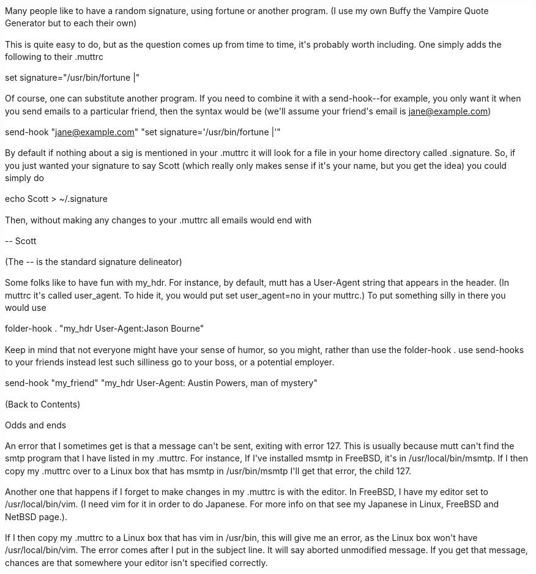 Many people like to have a random signature, using fortune or another program.
(I use my own Buffy the Vampire Quote Generator but to each their own)

This is quite easy to do, but as the question comes up from time to time, it's
probably worth including. One simply adds the following to their .muttrc

set signature="/usr/bin/fortune |"

Of course, one can substitute another program. If you need to combine it with a
send-hook--for example, you only want it when you send emails to a particular
friend, then the syntax would be (we'll assume your friend's email is
jane@example.com)

send-hook "jane@example.com" "set signature='/usr/bin/fortune |'"

By default if nothing about a sig is mentioned in your .muttrc it will look for
a file in your home directory called .signature. So, if you just wanted your
signature to say Scott (which really only makes sense if it's your name, but
you get the idea) you could simply do

echo Scott > ~/.signature

Then, without making any changes to your .muttrc all emails would end with

--
Scott

(The -- is the standard signature delineator)

Some folks like to have fun with my_hdr. For instance, by default, mutt has a
User-Agent string that appears in the header. (In muttrc it's called
user_agent. To hide it, you would put set user_agent=no in your muttrc.) To put
something silly in there you would use

folder-hook . "my_hdr User-Agent:Jason Bourne"

Keep in mind that not everyone might have your sense of humor, so you might,
rather than use the folder-hook . use send-hooks to your friends instead lest
such silliness go to your boss, or a potential employer.

send-hook "my_friend" "my_hdr User-Agent: Austin Powers, man of mystery"

(Back to Contents)

Odds and ends

An error that I sometimes get is that a message can't be sent, exiting with
error 127. This is usually because mutt can't find the smtp program that I have
listed in my .muttrc. For instance, If I've installed msmtp in FreeBSD, it's in
/usr/local/bin/msmtp. If I then copy my .muttrc over to a Linux box that has
msmtp in /usr/bin/msmtp I'll get that error, the child 127.

Another one that happens if I forget to make changes in my .muttrc is with the
editor. In FreeBSD, I have my editor set to /usr/local/bin/vim. (I need vim for
it in order to do Japanese. For more info on that see my Japanese in Linux,
FreeBSD and NetBSD page.).

If I then copy my .muttrc to a Linux box that has vim in /usr/bin, this will
give me an error, as the Linux box won't have /usr/local/bin/vim. The error
comes after I put in the subject line. It will say aborted unmodified message.
If you get that message, chances are that somewhere your editor isn't specified
correctly.
